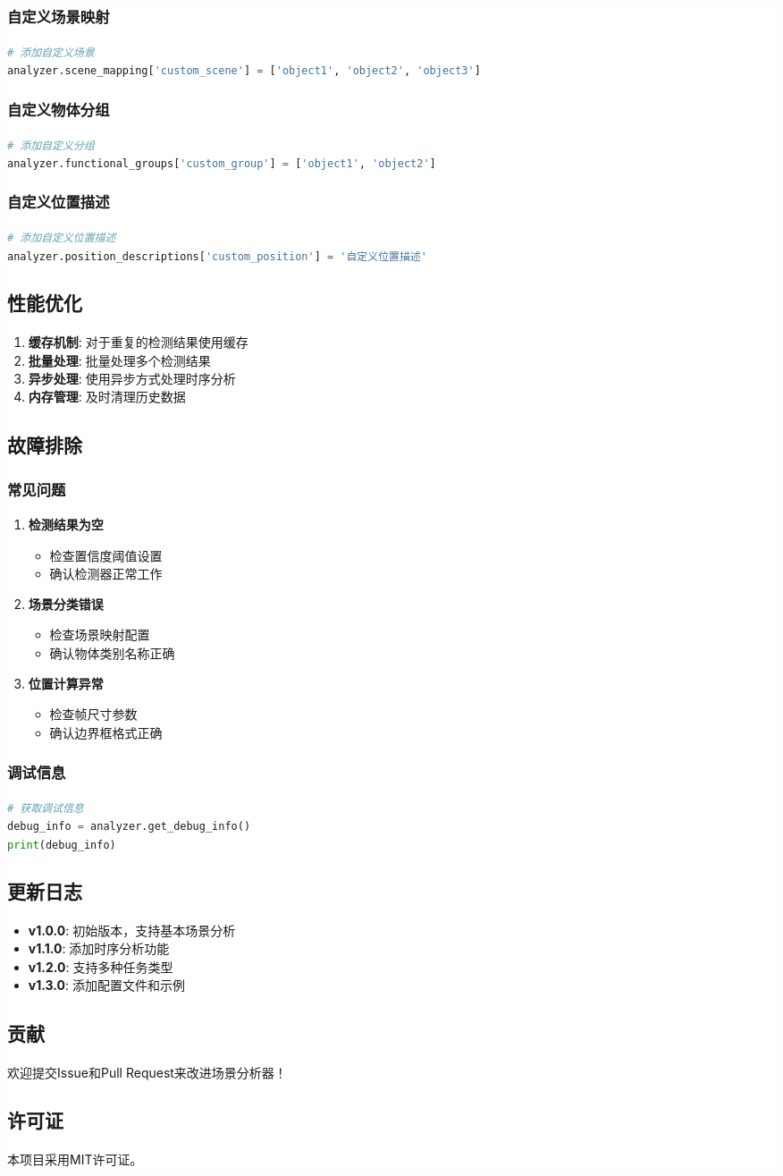 ### 自定义场景映射
```python
# 添加自定义场景
analyzer.scene_mapping['custom_scene'] = ['object1', 'object2', 'object3']
```

### 自定义物体分组
```python
# 添加自定义分组
analyzer.functional_groups['custom_group'] = ['object1', 'object2']
```

### 自定义位置描述
```python
# 添加自定义位置描述
analyzer.position_descriptions['custom_position'] = '自定义位置描述'
```

## 性能优化

1. **缓存机制**: 对于重复的检测结果使用缓存
2. **批量处理**: 批量处理多个检测结果
3. **异步处理**: 使用异步方式处理时序分析
4. **内存管理**: 及时清理历史数据

## 故障排除

### 常见问题

1. **检测结果为空**
   - 检查置信度阈值设置
   - 确认检测器正常工作

2. **场景分类错误**
   - 检查场景映射配置
   - 确认物体类别名称正确

3. **位置计算异常**
   - 检查帧尺寸参数
   - 确认边界框格式正确

### 调试信息
```python
# 获取调试信息
debug_info = analyzer.get_debug_info()
print(debug_info)
```

## 更新日志

- **v1.0.0**: 初始版本，支持基本场景分析
- **v1.1.0**: 添加时序分析功能
- **v1.2.0**: 支持多种任务类型
- **v1.3.0**: 添加配置文件和示例

## 贡献

欢迎提交Issue和Pull Request来改进场景分析器！

## 许可证

本项目采用MIT许可证。 